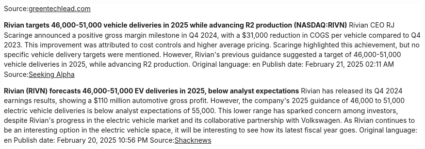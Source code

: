 Source:[greentechlead.com](https://greentechlead.com/electric-vehicle/rivian-projects-decline-in-electric-vehicle-deliveries-for-2025-49074)

**Rivian targets 46,000-51,000 vehicle deliveries in 2025 while advancing R2 production (NASDAQ:RIVN)**
Rivian CEO RJ Scaringe announced a positive gross margin milestone in Q4 2024, with a $31,000 reduction in COGS per vehicle compared to Q4 2023. This improvement was attributed to cost controls and higher average pricing. Scaringe highlighted this achievement, but no specific vehicle delivery targets were mentioned. However, Rivian's previous guidance suggested a target of 46,000-51,000 vehicle deliveries in 2025, while advancing R2 production.
Original language: en
Publish date: February 21, 2025 02:11 AM
Source:[Seeking Alpha](https://seekingalpha.com/news/4411669-rivian-targets-46000minus-51000-vehicle-deliveries-in-2025-while-advancing-r2-production)

**Rivian (RIVN) forecasts 46,000-51,000 EV deliveries in 2025, below analyst expectations**
Rivian has released its Q4 2024 earnings results, showing a $110 million automotive gross profit. However, the company's 2025 guidance of 46,000 to 51,000 electric vehicle deliveries is below analyst expectations of 55,000. This lower range has sparked concern among investors, despite Rivian's progress in the electric vehicle market and its collaborative partnership with Volkswagen. As Rivian continues to be an interesting option in the electric vehicle space, it will be interesting to see how its latest fiscal year goes.
Original language: en
Publish date: February 20, 2025 10:56 PM
Source:[Shacknews](https://www.shacknews.com/article/143177/rivian-rivn-2025-guidance-vehicle-deliveries)

